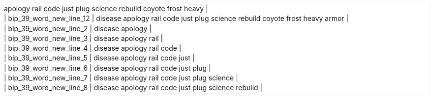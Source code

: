 apology
rail
code
just
plug
science
rebuild
coyote
frost
heavy |  
| bip_39_word_new_line_12 | disease
apology
rail
code
just
plug
science
rebuild
coyote
frost
heavy
armor |  
| bip_39_word_new_line_2 | disease
apology |  
| bip_39_word_new_line_3 | disease
apology
rail |  
| bip_39_word_new_line_4 | disease
apology
rail
code |  
| bip_39_word_new_line_5 | disease
apology
rail
code
just |  
| bip_39_word_new_line_6 | disease
apology
rail
code
just
plug |  
| bip_39_word_new_line_7 | disease
apology
rail
code
just
plug
science |  
| bip_39_word_new_line_8 | disease
apology
rail
code
just
plug
science
rebuild |  